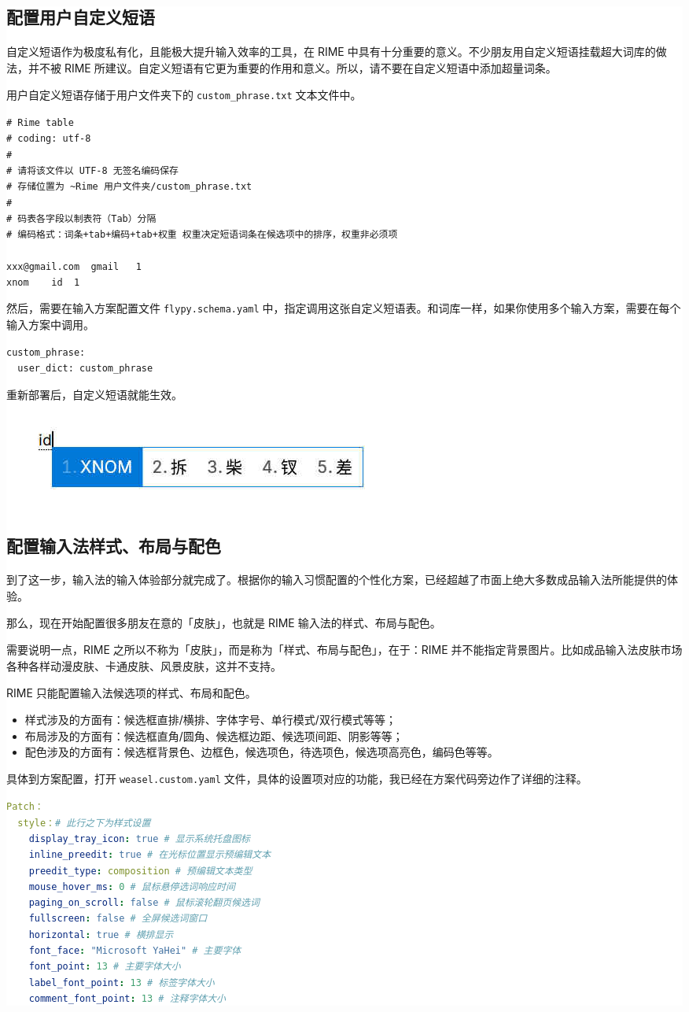## 配置用户自定义短语

自定义短语作为极度私有化，且能极大提升输入效率的工具，在 RIME 中具有十分重要的意义。不少朋友用自定义短语挂载超大词库的做法，并不被 RIME 所建议。自定义短语有它更为重要的作用和意义。所以，请不要在自定义短语中添加超量词条。

用户自定义短语存储于用户文件夹下的 `custom_phrase.txt` 文本文件中。

```plain
# Rime table
# coding: utf-8
#
# 请将该文件以 UTF-8 无签名编码保存
# 存储位置为 ~Rime 用户文件夹/custom_phrase.txt
#
# 码表各字段以制表符（Tab）分隔
# 编码格式：词条+tab+编码+tab+权重 权重决定短语词条在候选项中的排序，权重非必须项

xxx@gmail.com  gmail   1
xnom	id	1
```

然后，需要在输入方案配置文件 `flypy.schema.yaml` 中，指定调用这张自定义短语表。和词库一样，如果你使用多个输入方案，需要在每个输入方案中调用。

```plain
custom_phrase:
  user_dict: custom_phrase
```

重新部署后，自定义短语就能生效。

![](assets/1700126177-4b4c3b1de537ff71263b3d814158fc5e.jpg)

## 配置输入法样式、布局与配色

到了这一步，输入法的输入体验部分就完成了。根据你的输入习惯配置的个性化方案，已经超越了市面上绝大多数成品输入法所能提供的体验。

那么，现在开始配置很多朋友在意的「皮肤」，也就是 RIME 输入法的样式、布局与配色。

需要说明一点，RIME 之所以不称为「皮肤」，而是称为「样式、布局与配色」，在于：RIME 并不能指定背景图片。比如成品输入法皮肤市场各种各样动漫皮肤、卡通皮肤、风景皮肤，这并不支持。

RIME 只能配置输入法候选项的样式、布局和配色。

-   样式涉及的方面有：候选框直排/横排、字体字号、单行模式/双行模式等等；
-   布局涉及的方面有：候选框直角/圆角、候选框边距、候选项间距、阴影等等；
-   配色涉及的方面有：候选框背景色、边框色，候选项色，待选项色，候选项高亮色，编码色等等。

具体到方案配置，打开 `weasel.custom.yaml` 文件，具体的设置项对应的功能，我已经在方案代码旁边作了详细的注释。

```yaml
Patch：
  style：# 此行之下为样式设置
    display_tray_icon: true # 显示系统托盘图标
    inline_preedit: true # 在光标位置显示预编辑文本
    preedit_type: composition # 预编辑文本类型
    mouse_hover_ms: 0 # 鼠标悬停选词响应时间
    paging_on_scroll: false # 鼠标滚轮翻页候选词
    fullscreen: false # 全屏候选词窗口
    horizontal: true # 横排显示
    font_face: "Microsoft YaHei" # 主要字体
    font_point: 13 # 主要字体大小
    label_font_point: 13 # 标签字体大小
    comment_font_point: 13 # 注释字体大小
```